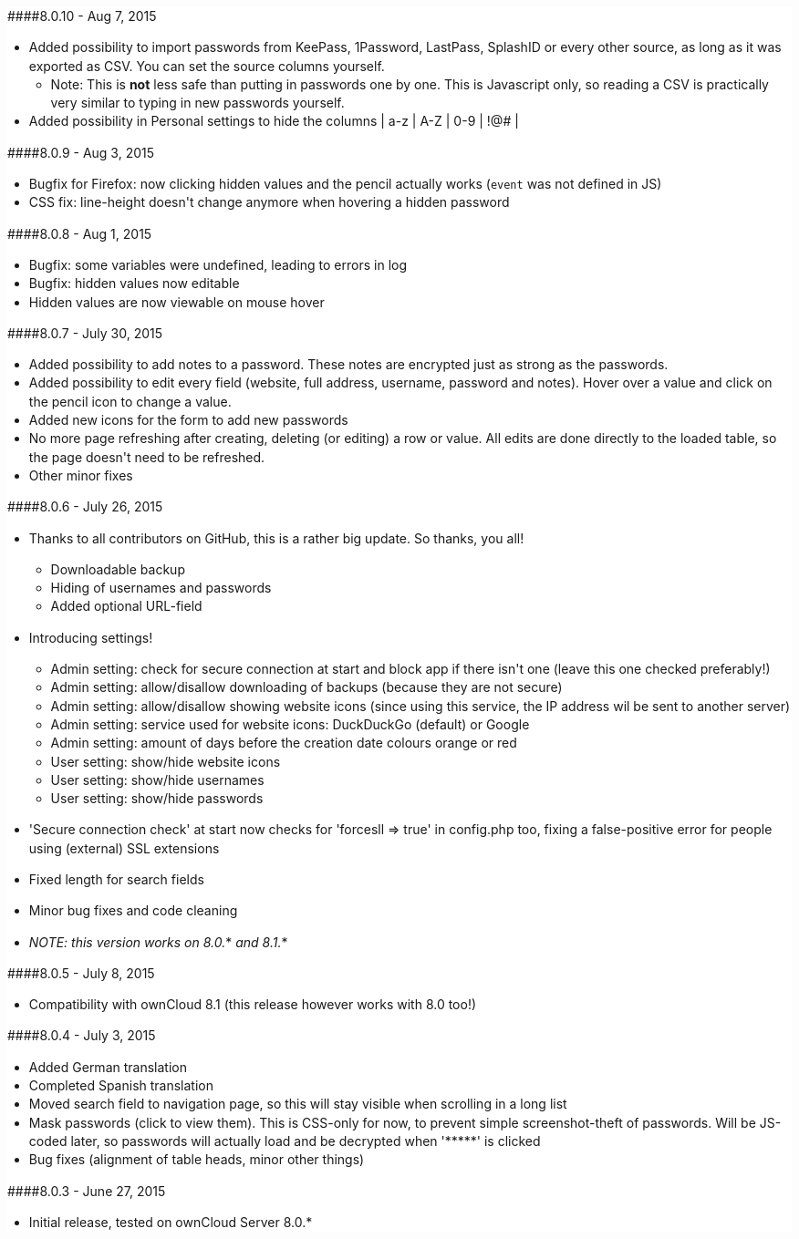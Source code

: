 ####8.0.10 - Aug 7, 2015
* Added possibility to import passwords from KeePass, 1Password, LastPass, SplashID or every other source, as long as it was exported as CSV. You can set the source columns yourself. 
  * Note: This is **not** less safe than putting in passwords one by one. This is Javascript only, so reading a CSV is practically very similar to typing in new passwords yourself.
* Added possibility in Personal settings to hide the columns |  a-z  |  A-Z  |  0-9  |  !@#  |

####8.0.9 - Aug 3, 2015
* Bugfix for Firefox: now clicking hidden values and the pencil actually works (`event` was not defined in JS)
* CSS fix: line-height doesn't change anymore when hovering a hidden password

####8.0.8 - Aug 1, 2015
* Bugfix: some variables were undefined, leading to errors in log
* Bugfix: hidden values now editable
* Hidden values are now viewable on mouse hover

####8.0.7 - July 30, 2015
* Added possibility to add notes to a password. These notes are encrypted just as strong as the passwords. 
* Added possibility to edit every field (website, full address, username, password and notes). Hover over a value and click on the pencil icon to change a value. 
* Added new icons for the form to add new passwords 
* No more page refreshing after creating, deleting (or editing) a row or value. All edits are done directly to the loaded table, so the page doesn't need to be refreshed.
* Other minor fixes

####8.0.6 - July 26, 2015

* Thanks to all contributors on GitHub, this is a rather big update. So thanks, you all!
  * Downloadable backup
  * Hiding of usernames and passwords
  * Added optional URL-field

* Introducing settings!
  * Admin setting: check for secure connection at start and block app if there isn't one (leave this one checked preferably!)
  * Admin setting: allow/disallow downloading of backups (because they are not secure)
  * Admin setting: allow/disallow showing website icons (since using this service, the IP address wil be sent to another server)
  * Admin setting: service used for website icons: DuckDuckGo (default) or Google
  * Admin setting: amount of days before the creation date colours orange or red
  * User setting: show/hide website icons
  * User setting: show/hide usernames
  * User setting: show/hide passwords
* 'Secure connection check' at start now checks for 'forcesll => true' in config.php too, fixing a false-positive error for people using (external) SSL extensions
* Fixed length for search fields
* Minor bug fixes and code cleaning
* *NOTE: this version works on 8.0.** *and 8.1.**

####8.0.5 - July 8, 2015
* Compatibility with ownCloud 8.1 (this release however works with 8.0 too!)

####8.0.4 - July 3, 2015
* Added German translation
* Completed Spanish translation
* Moved search field to navigation page, so this will stay visible when scrolling in a long list
* Mask passwords (click to view them). This is CSS-only for now, to prevent simple screenshot-theft of passwords. Will be JS-coded later, so passwords will actually load and be decrypted when '*****' is clicked
* Bug fixes (alignment of table heads, minor other things)

####8.0.3 - June 27, 2015
* Initial release, tested on ownCloud Server 8.0.*
